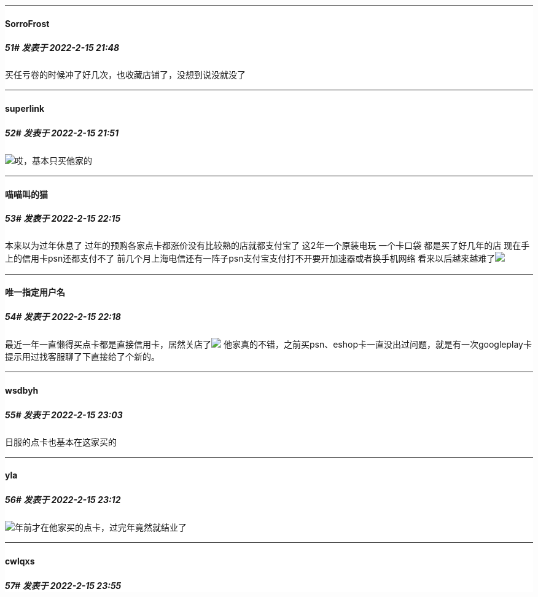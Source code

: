 *****

####  SorroFrost  
##### 51#       发表于 2022-2-15 21:48

买任亏卷的时候冲了好几次，也收藏店铺了，没想到说没就没了

*****

####  superlink  
##### 52#       发表于 2022-2-15 21:51

<img src="https://static.saraba1st.com/image/smiley/face2017/001.png" referrerpolicy="no-referrer">哎，基本只买他家的

*****

####  喵喵叫的猫  
##### 53#       发表于 2022-2-15 22:15

本来以为过年休息了 过年的预购各家点卡都涨价没有比较熟的店就都支付宝了
这2年一个原装电玩 一个卡口袋 都是买了好几年的店 现在手上的信用卡psn还都支付不了
前几个月上海电信还有一阵子psn支付宝支付打不开要开加速器或者换手机网络
看来以后越来越难了<img src="https://static.saraba1st.com/image/smiley/face2017/001.png" referrerpolicy="no-referrer">

*****

####  唯一指定用户名  
##### 54#       发表于 2022-2-15 22:18

最近一年一直懒得买点卡都是直接信用卡，居然关店了<img src="https://static.saraba1st.com/image/smiley/face2017/001.png" referrerpolicy="no-referrer">
他家真的不错，之前买psn、eshop卡一直没出过问题，就是有一次googleplay卡提示用过找客服聊了下直接给了个新的。

*****

####  wsdbyh  
##### 55#       发表于 2022-2-15 23:03

日服的点卡也基本在这家买的

*****

####  yla  
##### 56#       发表于 2022-2-15 23:12

<img src="https://static.saraba1st.com/image/smiley/face2017/001.png" referrerpolicy="no-referrer">年前才在他家买的点卡，过完年竟然就结业了

*****

####  cwlqxs  
##### 57#       发表于 2022-2-15 23:55
